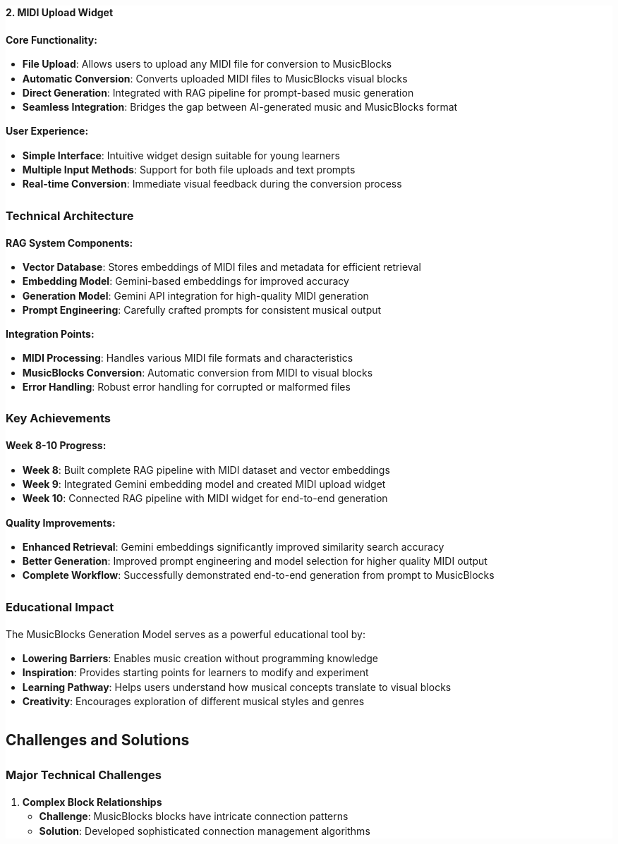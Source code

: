 #### 2. MIDI Upload Widget

**Core Functionality:**
- **File Upload**: Allows users to upload any MIDI file for conversion to MusicBlocks
- **Automatic Conversion**: Converts uploaded MIDI files to MusicBlocks visual blocks
- **Direct Generation**: Integrated with RAG pipeline for prompt-based music generation
- **Seamless Integration**: Bridges the gap between AI-generated music and MusicBlocks format

**User Experience:**
- **Simple Interface**: Intuitive widget design suitable for young learners
- **Multiple Input Methods**: Support for both file uploads and text prompts
- **Real-time Conversion**: Immediate visual feedback during the conversion process

### Technical Architecture

**RAG System Components:**
- **Vector Database**: Stores embeddings of MIDI files and metadata for efficient retrieval
- **Embedding Model**: Gemini-based embeddings for improved accuracy
- **Generation Model**: Gemini API integration for high-quality MIDI generation
- **Prompt Engineering**: Carefully crafted prompts for consistent musical output

**Integration Points:**
- **MIDI Processing**: Handles various MIDI file formats and characteristics
- **MusicBlocks Conversion**: Automatic conversion from MIDI to visual blocks
- **Error Handling**: Robust error handling for corrupted or malformed files

### Key Achievements

**Week 8-10 Progress:**
- **Week 8**: Built complete RAG pipeline with MIDI dataset and vector embeddings
- **Week 9**: Integrated Gemini embedding model and created MIDI upload widget
- **Week 10**: Connected RAG pipeline with MIDI widget for end-to-end generation

**Quality Improvements:**
- **Enhanced Retrieval**: Gemini embeddings significantly improved similarity search accuracy
- **Better Generation**: Improved prompt engineering and model selection for higher quality MIDI output
- **Complete Workflow**: Successfully demonstrated end-to-end generation from prompt to MusicBlocks

### Educational Impact

The MusicBlocks Generation Model serves as a powerful educational tool by:
- **Lowering Barriers**: Enables music creation without programming knowledge
- **Inspiration**: Provides starting points for learners to modify and experiment
- **Learning Pathway**: Helps users understand how musical concepts translate to visual blocks
- **Creativity**: Encourages exploration of different musical styles and genres

## Challenges and Solutions

### Major Technical Challenges

1. **Complex Block Relationships**
   - **Challenge**: MusicBlocks blocks have intricate connection patterns
   - **Solution**: Developed sophisticated connection management algorithms
